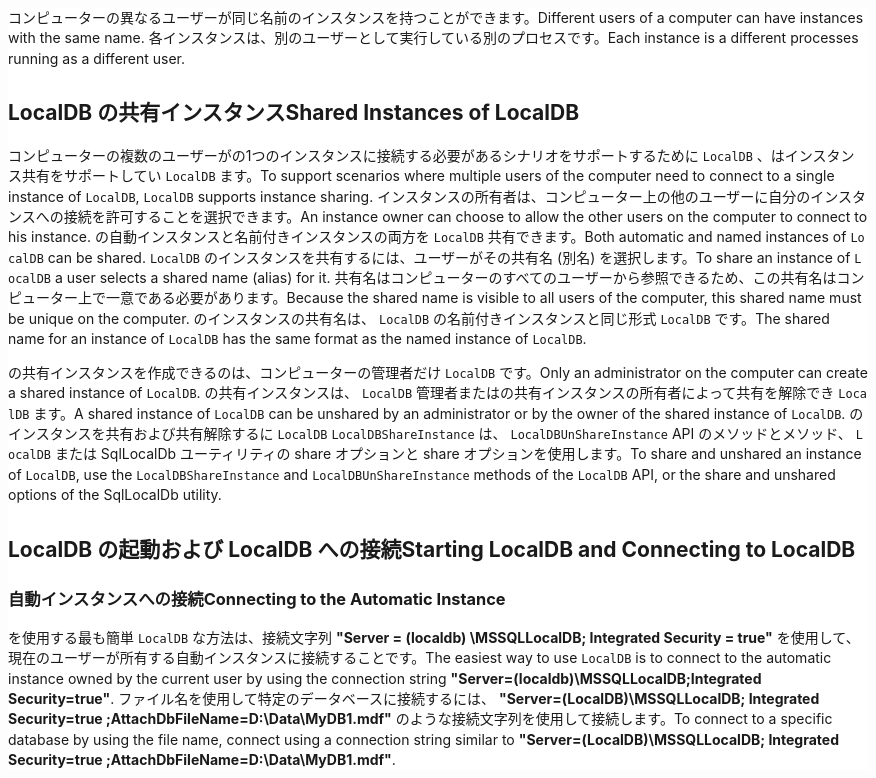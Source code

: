  <span data-ttu-id="fd8b6-155">コンピューターの異なるユーザーが同じ名前のインスタンスを持つことができます。</span><span class="sxs-lookup"><span data-stu-id="fd8b6-155">Different users of a computer can have instances with the same name.</span></span> <span data-ttu-id="fd8b6-156">各インスタンスは、別のユーザーとして実行している別のプロセスです。</span><span class="sxs-lookup"><span data-stu-id="fd8b6-156">Each instance is a different processes running as a different user.</span></span>  
  
## <a name="shared-instances-of-localdb"></a><span data-ttu-id="fd8b6-157">LocalDB の共有インスタンス</span><span class="sxs-lookup"><span data-stu-id="fd8b6-157">Shared Instances of LocalDB</span></span>  
 <span data-ttu-id="fd8b6-158">コンピューターの複数のユーザーがの1つのインスタンスに接続する必要があるシナリオをサポートするために `LocalDB` 、はインスタンス共有をサポートしてい `LocalDB` ます。</span><span class="sxs-lookup"><span data-stu-id="fd8b6-158">To support scenarios where multiple users of the computer need to connect to a single instance of `LocalDB`, `LocalDB` supports instance sharing.</span></span> <span data-ttu-id="fd8b6-159">インスタンスの所有者は、コンピューター上の他のユーザーに自分のインスタンスへの接続を許可することを選択できます。</span><span class="sxs-lookup"><span data-stu-id="fd8b6-159">An instance owner can choose to allow the other users on the computer to connect to his instance.</span></span> <span data-ttu-id="fd8b6-160">の自動インスタンスと名前付きインスタンスの両方を `LocalDB` 共有できます。</span><span class="sxs-lookup"><span data-stu-id="fd8b6-160">Both automatic and named instances of `LocalDB` can be shared.</span></span> <span data-ttu-id="fd8b6-161">`LocalDB` のインスタンスを共有するには、ユーザーがその共有名 (別名) を選択します。</span><span class="sxs-lookup"><span data-stu-id="fd8b6-161">To share an instance of `LocalDB` a user selects a shared name (alias) for it.</span></span> <span data-ttu-id="fd8b6-162">共有名はコンピューターのすべてのユーザーから参照できるため、この共有名はコンピューター上で一意である必要があります。</span><span class="sxs-lookup"><span data-stu-id="fd8b6-162">Because the shared name is visible to all users of the computer, this shared name must be unique on the computer.</span></span> <span data-ttu-id="fd8b6-163">のインスタンスの共有名は、 `LocalDB` の名前付きインスタンスと同じ形式 `LocalDB` です。</span><span class="sxs-lookup"><span data-stu-id="fd8b6-163">The shared name for an instance of `LocalDB` has the same format as the named instance of `LocalDB`.</span></span>  
  
 <span data-ttu-id="fd8b6-164">の共有インスタンスを作成できるのは、コンピューターの管理者だけ `LocalDB` です。</span><span class="sxs-lookup"><span data-stu-id="fd8b6-164">Only an administrator on the computer can create a shared instance of `LocalDB`.</span></span> <span data-ttu-id="fd8b6-165">の共有インスタンスは、 `LocalDB` 管理者またはの共有インスタンスの所有者によって共有を解除でき `LocalDB` ます。</span><span class="sxs-lookup"><span data-stu-id="fd8b6-165">A shared instance of `LocalDB` can be unshared by an administrator or by the owner of the shared instance of `LocalDB`.</span></span> <span data-ttu-id="fd8b6-166">のインスタンスを共有および共有解除するに `LocalDB` `LocalDBShareInstance` は、 `LocalDBUnShareInstance` API のメソッドとメソッド、 `LocalDB` または SqlLocalDb ユーティリティの share オプションと share オプションを使用します。</span><span class="sxs-lookup"><span data-stu-id="fd8b6-166">To share and unshared an instance of `LocalDB`, use the `LocalDBShareInstance` and `LocalDBUnShareInstance` methods of the `LocalDB` API, or the share and unshared options of the SqlLocalDb utility.</span></span>  
  
## <a name="starting-localdb-and-connecting-to-localdb"></a><span data-ttu-id="fd8b6-167">LocalDB の起動および LocalDB への接続</span><span class="sxs-lookup"><span data-stu-id="fd8b6-167">Starting LocalDB and Connecting to LocalDB</span></span>  
  
### <a name="connecting-to-the-automatic-instance"></a><span data-ttu-id="fd8b6-168">自動インスタンスへの接続</span><span class="sxs-lookup"><span data-stu-id="fd8b6-168">Connecting to the Automatic Instance</span></span>  
 <span data-ttu-id="fd8b6-169">を使用する最も簡単 `LocalDB` な方法は、接続文字列 **"Server = (localdb) \MSSQLLocalDB; Integrated Security = true"** を使用して、現在のユーザーが所有する自動インスタンスに接続することです。</span><span class="sxs-lookup"><span data-stu-id="fd8b6-169">The easiest way to use `LocalDB` is to connect to the automatic instance owned by the current user by using the connection string **"Server=(localdb)\MSSQLLocalDB;Integrated Security=true"**.</span></span> <span data-ttu-id="fd8b6-170">ファイル名を使用して特定のデータベースに接続するには、 **"Server=(LocalDB)\MSSQLLocalDB; Integrated Security=true ;AttachDbFileName=D:\Data\MyDB1.mdf"** のような接続文字列を使用して接続します。</span><span class="sxs-lookup"><span data-stu-id="fd8b6-170">To connect to a specific database by using the file name, connect using a connection string similar to **"Server=(LocalDB)\MSSQLLocalDB; Integrated Security=true ;AttachDbFileName=D:\Data\MyDB1.mdf"**.</span></span>  
  